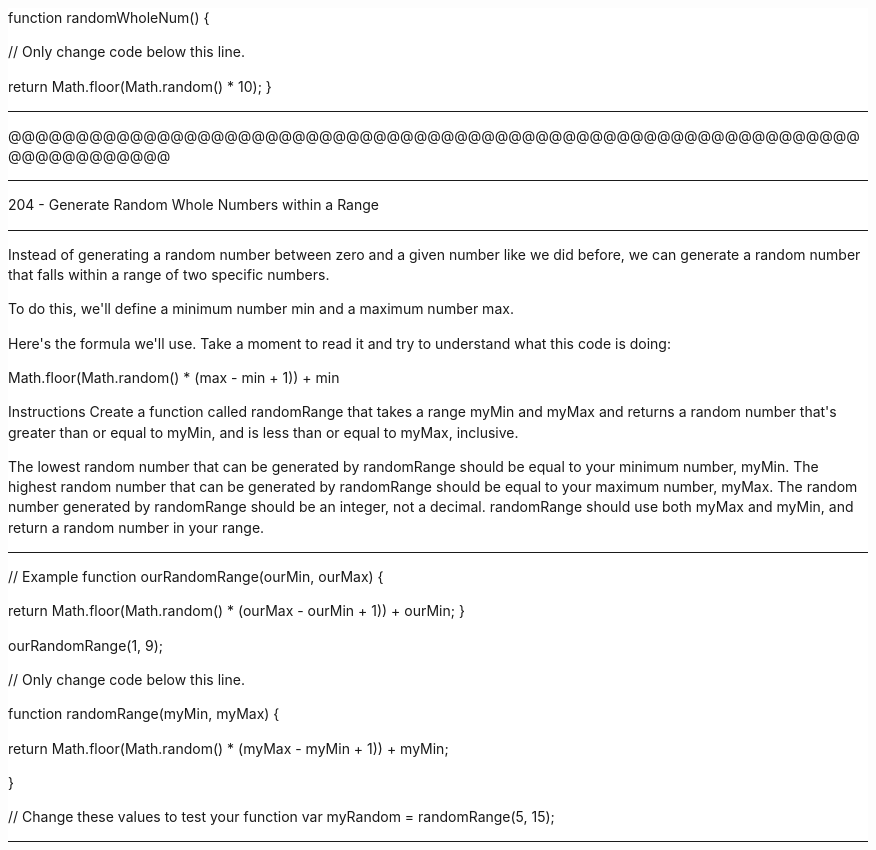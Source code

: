 function randomWholeNum() {

  // Only change code below this line.

  return Math.floor(Math.random() * 10);
}

----------------------------------------------------------------------

@@@@@@@@@@@@@@@@@@@@@@@@@@@@@@@@@@@@@@@@@@@@@@@@@@@@@@@@@@@@@@@@@@@@@@@@@@@

----------------------------------------------------------------------

204 - Generate Random Whole Numbers within a Range

----------------------------------------

Instead of generating a random number between zero and a given number like we did before, we can generate a random number that falls within a range of two specific numbers.

To do this, we'll define a minimum number min and a maximum number max.

Here's the formula we'll use. Take a moment to read it and try to understand what this code is doing:

Math.floor(Math.random() * (max - min + 1)) + min

Instructions
Create a function called randomRange that takes a range myMin and myMax and returns a random number that's greater than or equal to myMin, and is less than or equal to myMax, inclusive.

The lowest random number that can be generated by randomRange should be equal to your minimum number, myMin.
The highest random number that can be generated by randomRange should be equal to your maximum number, myMax.
The random number generated by randomRange should be an integer, not a decimal.
randomRange should use both myMax and myMin, and return a random number in your range.

----------------------------------------

// Example
function ourRandomRange(ourMin, ourMax) {

  return Math.floor(Math.random() * (ourMax - ourMin + 1)) + ourMin;
}

ourRandomRange(1, 9);

// Only change code below this line.

function randomRange(myMin, myMax) {

  return Math.floor(Math.random() * (myMax - myMin + 1)) + myMin;

}

// Change these values to test your function
var myRandom = randomRange(5, 15);

----------------------------------------
